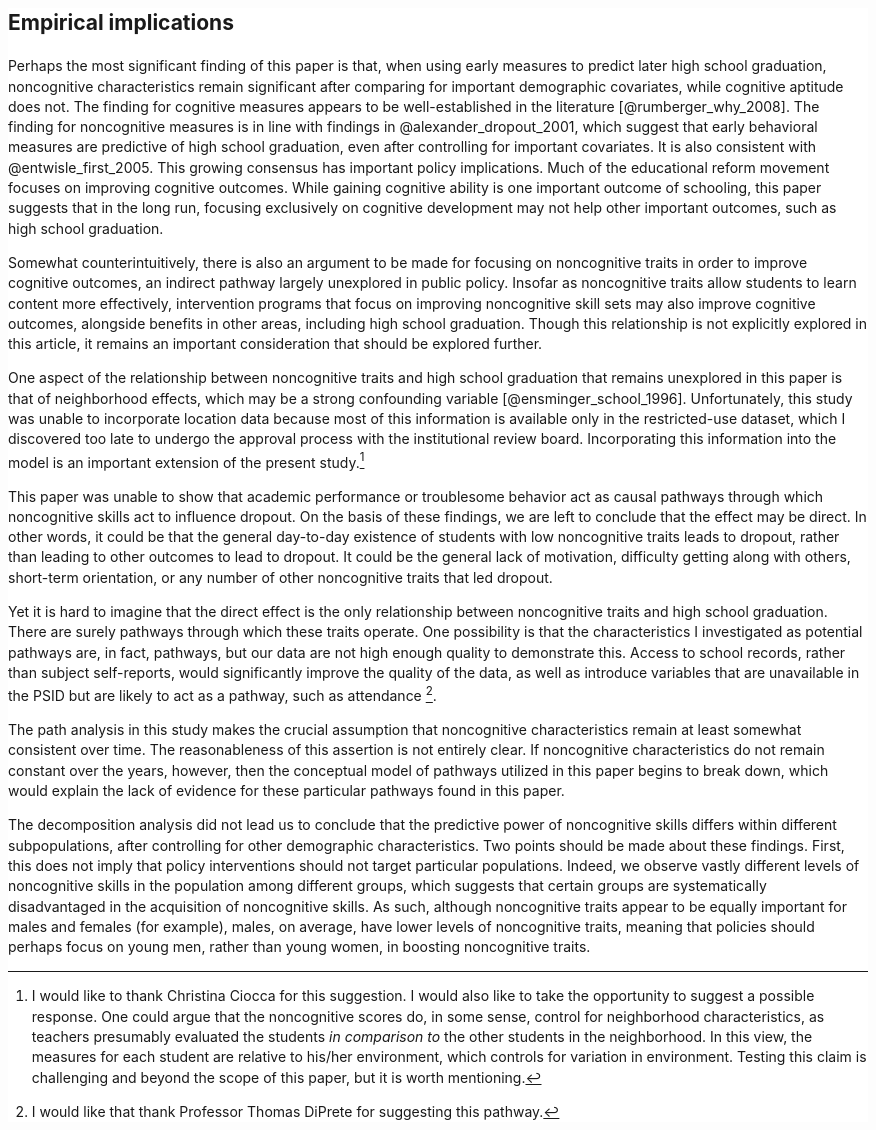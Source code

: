 ## Empirical implications
Perhaps the most significant finding of this paper is that, when using early measures to predict later high school graduation, noncognitive characteristics remain significant after comparing for important demographic covariates, while cognitive aptitude does not. The finding for cognitive measures appears to be well-established in the literature [@rumberger_why_2008]. The finding for noncognitive measures is in line with findings in @alexander_dropout_2001, which suggest that early behavioral measures are predictive of high school graduation, even after controlling for important covariates. It is also consistent with @entwisle_first_2005. This growing consensus has important policy implications. Much of the educational reform movement focuses on improving cognitive outcomes. While gaining cognitive ability is one important outcome of schooling, this paper suggests that in the long run, focusing exclusively on cognitive development may not help other important outcomes, such as high school graduation.

Somewhat counterintuitively, there is also an argument to be made for focusing on noncognitive traits in order to improve cognitive outcomes, an indirect pathway largely unexplored in public policy. Insofar as noncognitive traits allow students to learn content more effectively, intervention programs that focus on improving noncognitive skill sets may also improve cognitive outcomes, alongside benefits in other areas, including high school graduation. Though this relationship is not explicitly explored in this article, it remains an important consideration that should be explored further.

One aspect of the relationship between noncognitive traits and high school graduation that remains unexplored in this paper is that of neighborhood effects, which may be a strong confounding variable [@ensminger_school_1996].  Unfortunately, this study was unable to incorporate location data because most of this information is available only in the restricted-use dataset, which I discovered too late to undergo the approval process with the institutional review board. Incorporating this information into the model is an important extension of the present study.[^ta]

[^ta]: I would like to thank Christina Ciocca for this suggestion. I would also like to take the opportunity to suggest a possible response. One could argue that the noncognitive scores do, in some sense, control for neighborhood characteristics, as teachers presumably evaluated the students _in comparison to_ the other students in the neighborhood. In this view, the measures for each student are relative to his/her environment, which controls for variation in environment. Testing this claim is challenging and beyond the scope of this paper, but it is worth mentioning.

This paper was unable to show that academic performance or troublesome behavior act as causal pathways through which noncognitive skills act to influence dropout. On the basis of these findings, we are left to conclude that the effect may be direct. In other words, it could be that the general day-to-day existence of students with low noncognitive traits leads to dropout, rather than leading to other outcomes to lead to dropout. It could be the general lack of motivation, difficulty getting along with others, short-term orientation, or any number of other noncognitive traits that led dropout.

Yet it is hard to imagine that the direct effect is the only relationship between noncognitive traits and high school graduation. There are surely pathways through which these traits operate. One possibility is that the characteristics I investigated as potential pathways are, in fact, pathways, but our data are not high enough quality to demonstrate this. Access to school records, rather than subject self-reports, would significantly improve the quality of the data, as well as introduce variables that are unavailable in the PSID but are likely to act as a pathway, such as attendance [^diprete].

[^diprete]: I would like that thank Professor Thomas DiPrete for suggesting this pathway.

The path analysis in this study makes the crucial assumption that noncognitive characteristics remain at least somewhat consistent over time. The reasonableness of this assertion is not entirely clear. If noncognitive characteristics do not remain constant over the years, however, then the conceptual model of pathways utilized in this paper begins to break down, which would explain the lack of evidence for these particular pathways found in this paper.

The decomposition analysis did not lead us to conclude that the predictive power of noncognitive skills differs within different subpopulations, after controlling for other demographic characteristics. Two points should be made about these findings. First, this does not imply that policy interventions should not target particular populations. Indeed, we observe vastly different levels of noncognitive skills in the population among different groups, which suggests that certain groups are systematically disadvantaged in the acquisition of noncognitive skills. As such, although noncognitive traits appear to be equally important for males and females (for example), males, on average, have lower levels of noncognitive traits, meaning that policies should perhaps focus on young men, rather than young women, in boosting noncognitive traits.


[^summary]: Note that summary statistics are somewhat misleading because of the imputation procedure described below. This value is the average across the imputed datasets.
[^sem]: Another reasonable strategy for estimating this latent variable would have been simultaneous estimation procedures such as those in generalized structural equation models. I explored this possibility, but did not pursue it because of the lack of tools for carrying out these calculations and the prohibitively involved programming needed to implement it appropriately for this dataset.
[^extension]: An extension of this approach would be to construct a small number of 'advantage' groups based on a few salient characteristics, and then compare the coefficients for these groups. This strategy is used fruitfully by @lundberg_college_2013 to study the differential importance of certain specific personality traits on college completion for different advantage groups. Unfortunately, because of time constraints, I am unable to carry out such an analysis.